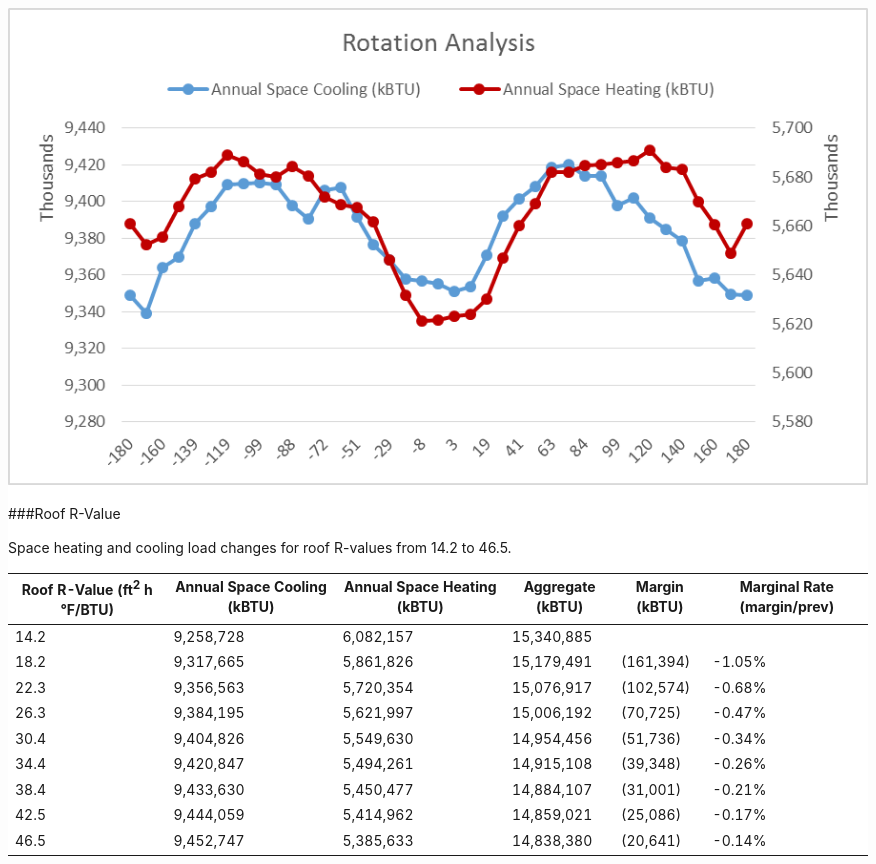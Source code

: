 ![](images/image1.png)

###Roof R-Value

Space heating and cooling load changes for roof R-values from 14.2 to 46.5.

| Roof R-Value (ft<sup>2</sup> h °F/BTU) | Annual Space Cooling (kBTU) | Annual Space Heating (kBTU) | Aggregate (kBTU) | Margin (kBTU) | Marginal Rate (margin/prev) |
|----------------------------------------|-----------------------------|-----------------------------|------------------|---------------|-----------------------------|
| 14.2                                   | 9,258,728                   | 6,082,157                   | 15,340,885       |               |                             |
| 18.2                                   | 9,317,665                   | 5,861,826                   | 15,179,491       | (161,394)     | -1.05%                      |
| 22.3                                   | 9,356,563                   | 5,720,354                   | 15,076,917       | (102,574)     | -0.68%                      |
| 26.3                                   | 9,384,195                   | 5,621,997                   | 15,006,192       | (70,725)      | -0.47%                      |
| 30.4                                   | 9,404,826                   | 5,549,630                   | 14,954,456       | (51,736)      | -0.34%                      |
| 34.4                                   | 9,420,847                   | 5,494,261                   | 14,915,108       | (39,348)      | -0.26%                      |
| 38.4                                   | 9,433,630                   | 5,450,477                   | 14,884,107       | (31,001)      | -0.21%                      |
| 42.5                                   | 9,444,059                   | 5,414,962                   | 14,859,021       | (25,086)      | -0.17%                      |
| 46.5                                   | 9,452,747                   | 5,385,633                   | 14,838,380       | (20,641)      | -0.14%                      |

